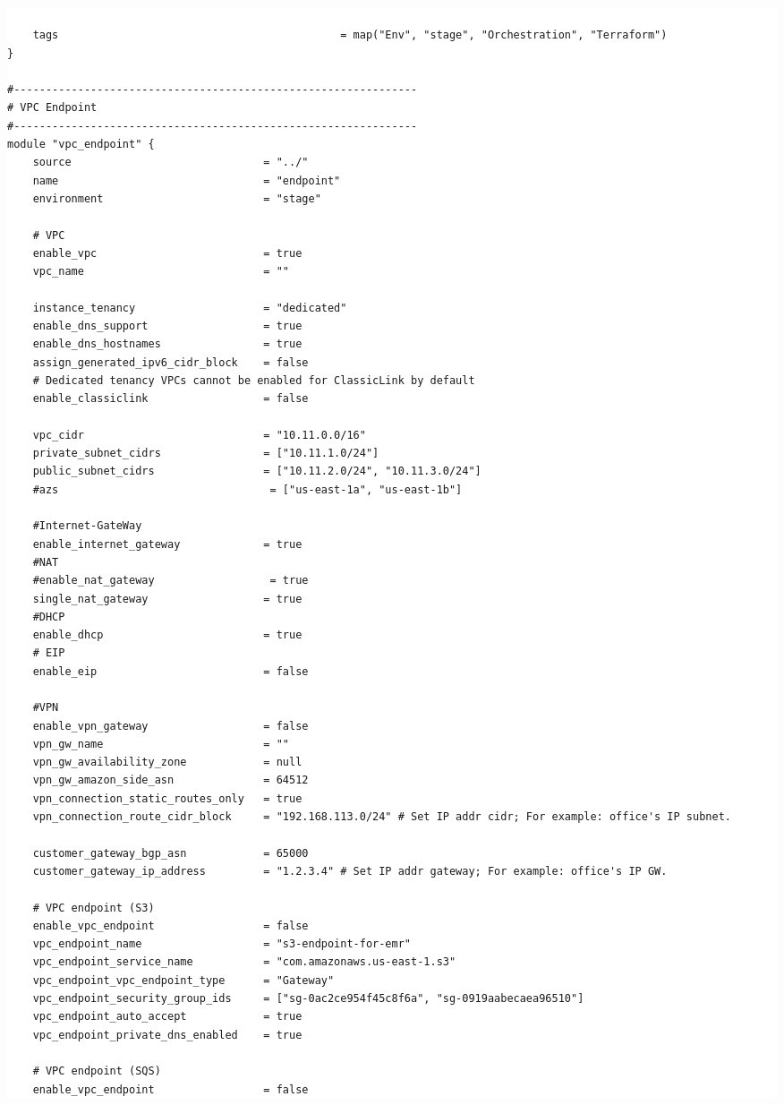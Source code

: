 ```

    tags                                            = map("Env", "stage", "Orchestration", "Terraform")
}

#---------------------------------------------------------------
# VPC Endpoint
#---------------------------------------------------------------
module "vpc_endpoint" {
    source                              = "../"
    name                                = "endpoint"
    environment                         = "stage"

    # VPC
    enable_vpc                          = true
    vpc_name                            = ""

    instance_tenancy                    = "dedicated"
    enable_dns_support                  = true
    enable_dns_hostnames                = true
    assign_generated_ipv6_cidr_block    = false
    # Dedicated tenancy VPCs cannot be enabled for ClassicLink by default
    enable_classiclink                  = false

    vpc_cidr                            = "10.11.0.0/16"
    private_subnet_cidrs                = ["10.11.1.0/24"]
    public_subnet_cidrs                 = ["10.11.2.0/24", "10.11.3.0/24"]
    #azs                                 = ["us-east-1a", "us-east-1b"]

    #Internet-GateWay
    enable_internet_gateway             = true
    #NAT
    #enable_nat_gateway                  = true
    single_nat_gateway                  = true
    #DHCP
    enable_dhcp                         = true
    # EIP
    enable_eip                          = false

    #VPN
    enable_vpn_gateway                  = false
    vpn_gw_name                         = ""
    vpn_gw_availability_zone            = null
    vpn_gw_amazon_side_asn              = 64512
    vpn_connection_static_routes_only   = true
    vpn_connection_route_cidr_block     = "192.168.113.0/24" # Set IP addr cidr; For example: office's IP subnet.

    customer_gateway_bgp_asn            = 65000
    customer_gateway_ip_address         = "1.2.3.4" # Set IP addr gateway; For example: office's IP GW.

    # VPC endpoint (S3)
    enable_vpc_endpoint                 = false
    vpc_endpoint_name                   = "s3-endpoint-for-emr"
    vpc_endpoint_service_name           = "com.amazonaws.us-east-1.s3"
    vpc_endpoint_vpc_endpoint_type      = "Gateway"
    vpc_endpoint_security_group_ids     = ["sg-0ac2ce954f45c8f6a", "sg-0919aabecaea96510"]
    vpc_endpoint_auto_accept            = true
    vpc_endpoint_private_dns_enabled    = true

    # VPC endpoint (SQS)
    enable_vpc_endpoint                 = false
```